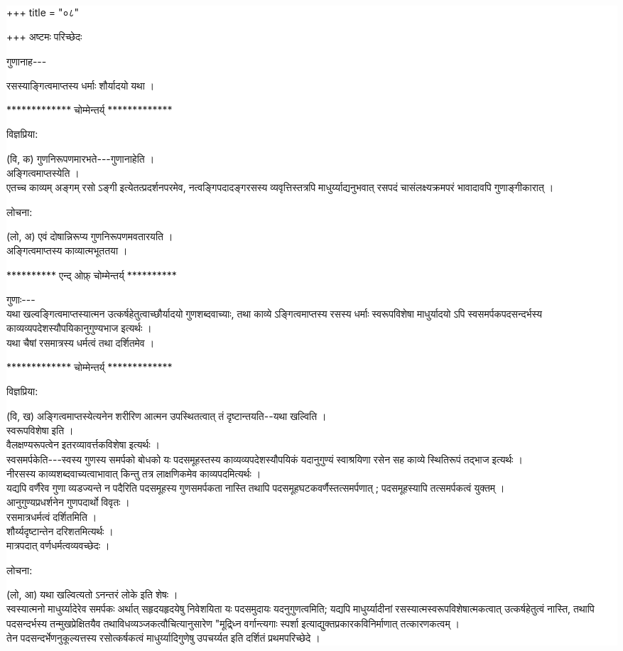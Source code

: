 +++
title = "०८"

+++
अष्टमः परिच्छेदः  
    
गुणानाह---  
    
रसस्याङ्गित्वमाप्तस्य धर्माः शौर्यादयो यथा ।

************* चोम्मेन्तर्य् *************  
    
विज्ञप्रिया:  
    
(वि, क) गुणनिरूपणमारभते---गुणानाहेति ।  
अङ्गित्वमाप्तस्येति ।  
एतच्च काव्यम् अङ्गम् रसो ऽङ्गी इत्येतत्प्रदर्शनपरमेव, नत्वङ्गिपदादङ्गरसस्य व्यवृत्तिस्तत्रपि माधुर्य्याद्यनुभवात् रसपदं चासंलक्ष्यक्रमपरं भावादावपि गुणाङ्गीकारात् ।

लोचना:  
    
(लो, अ) एवं दोषान्निरूप्य गुणनिरूपणमवतारयति ।  
अङ्गित्वमाप्तस्य काव्यात्मभूततया ।  
    
********** एन्द् ओफ़् चोम्मेन्तर्य् **********

गुणाः---  
यथा खल्वङ्गित्वमाप्तस्यात्मन उत्कर्षहेतुत्वाच्छौर्यादयो गुणशब्दवाच्याः, तथा काव्ये ऽङ्गित्वमाप्तस्य रसस्य धर्माः स्वरूपविशेषा माधुर्यादयो ऽपि स्वसमर्पकपदसन्दर्भस्य काव्यव्यपदेशस्यौपयिकानुगुण्यभाज इत्यर्थः ।  
यथा चैषां रसमात्रस्य धर्मत्वं तथा दर्शितमेव ।

************* चोम्मेन्तर्य् *************  
    
विज्ञप्रिया:  
    
(वि, ख) अङ्गित्वमाप्तस्येत्यनेन शरीरिण आत्मन उपस्थितत्वात् तं दृष्टान्तयति--यथा खल्विति ।  
स्वरूपविशेषा इति ।  
वैलक्षण्यरूपत्वेन इतरव्यावर्त्तकविशेषा इत्यर्थः ।  
स्वसमर्पकेति---स्वस्य गुणस्य समर्पको बोधको यः पदसमूहस्तस्य काव्यव्यपदेशस्यौपयिकं यदानुगुण्यं स्वाश्रयिणा रसेन सह काव्ये स्थितिरूपं तद्भाज इत्यर्थः ।  
नीरसस्य काव्यशब्दवाच्यत्वाभावात् किन्तु तत्र लाक्षणिकमेव काव्यपदमित्यर्थः ।  
यद्यपि वर्णैरेव गुणा व्यडज्यन्ते न पदैरिति पदसमूहस्य गुणसमर्पकता नास्ति तथापि पदसमूहघटकवर्णैस्तत्समर्पणात् ; पदसमूहस्यापि तत्समर्पकत्वं युक्तम् ।  
आनुगुण्यप्रधर्शनेन गुणपदार्थो विवृतः ।  
रसमात्रधर्मत्वं दर्शितमिति ।  
शौर्य्यदृष्टान्तेन दरिशतमित्यर्थः ।  
मात्रपदात् वर्णधर्मत्वव्यवच्छेदः ।

लोचना:  
    
(लो, आ) यथा खल्वित्यतो ऽनन्तरं लोके इति शेषः ।  
स्वस्यात्मनो माधुर्य्यादेरेव समर्पकः अर्थात् सहृदयहृदयेषु निवेशयिता यः पदसमुदायः यदनुगुणत्वमिति; यद्यपि माधुर्य्यादीनां रसस्यात्मस्वरूपविशेषात्मकत्वात् उत्कर्षहेतुत्वं नास्ति, तथापि पदसन्दर्भस्य तन्मुखप्रेक्षितयैव तथाविधव्यञ्जकत्वौचित्यानुसारेण "मूद्र्ध्नि वर्गान्त्यगाः स्पर्शा इत्याद्युक्तप्रकारकविनिर्माणात् तत्कारणकत्वम् ।  
तेन पदसन्दर्भेणनुकूल्यत्तस्य रसोत्कर्षकत्वं माधुर्य्यादिगुणेषु उपचर्य्यत इति दर्शितं प्रथमपरिच्छेदे ।  
    